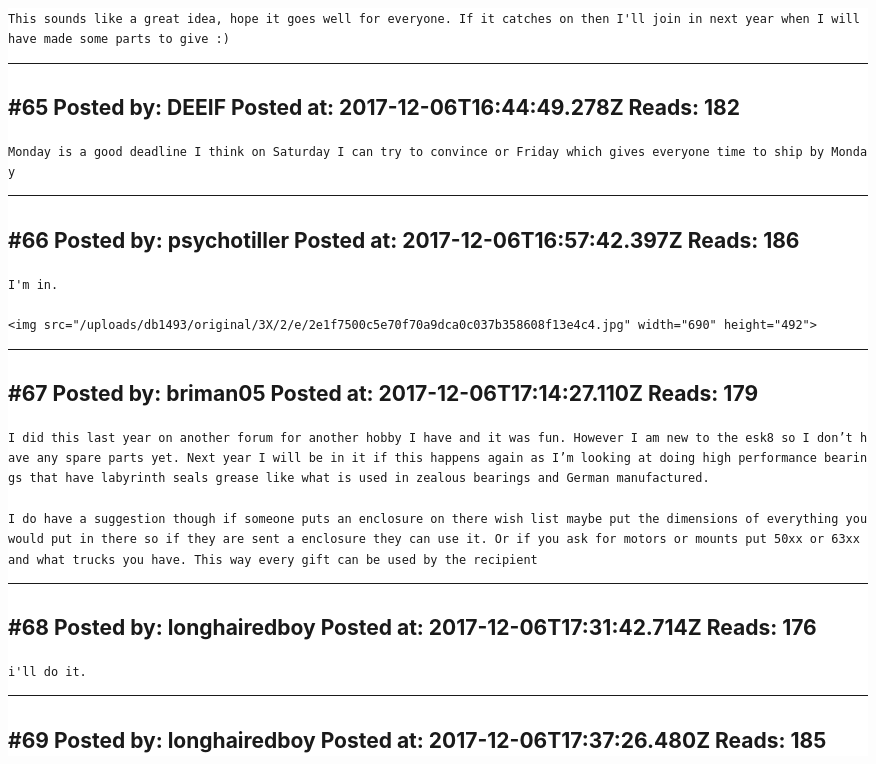 ```
This sounds like a great idea, hope it goes well for everyone. If it catches on then I'll join in next year when I will have made some parts to give :)
```

---
## \#65 Posted by: DEEIF Posted at: 2017-12-06T16:44:49.278Z Reads: 182

```
Monday is a good deadline I think on Saturday I can try to convince or Friday which gives everyone time to ship by Monday
```

---
## \#66 Posted by: psychotiller Posted at: 2017-12-06T16:57:42.397Z Reads: 186

```
I'm in.

<img src="/uploads/db1493/original/3X/2/e/2e1f7500c5e70f70a9dca0c037b358608f13e4c4.jpg" width="690" height="492">
```

---
## \#67 Posted by: briman05 Posted at: 2017-12-06T17:14:27.110Z Reads: 179

```
I did this last year on another forum for another hobby I have and it was fun. However I am new to the esk8 so I don’t have any spare parts yet. Next year I will be in it if this happens again as I’m looking at doing high performance bearings that have labyrinth seals grease like what is used in zealous bearings and German manufactured. 

I do have a suggestion though if someone puts an enclosure on there wish list maybe put the dimensions of everything you would put in there so if they are sent a enclosure they can use it. Or if you ask for motors or mounts put 50xx or 63xx and what trucks you have. This way every gift can be used by the recipient
```

---
## \#68 Posted by: longhairedboy Posted at: 2017-12-06T17:31:42.714Z Reads: 176

```
i'll do it.
```

---
## \#69 Posted by: longhairedboy Posted at: 2017-12-06T17:37:26.480Z Reads: 185
